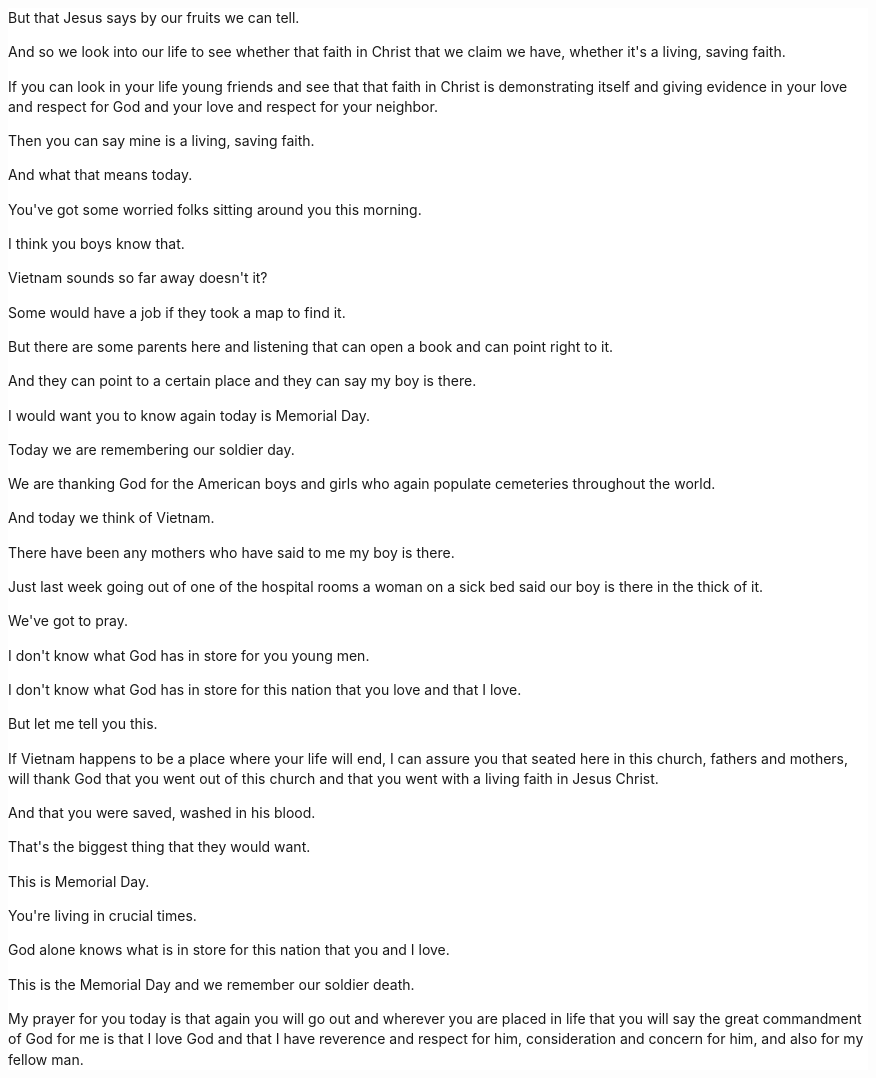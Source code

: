 But that Jesus says by our fruits we can tell.

And so we look into our life to see whether that faith in Christ that we claim we have, whether it's a living, saving faith.

If you can look in your life young friends and see that that faith in Christ is demonstrating itself and giving evidence in your love and respect for God and your love and respect for your neighbor.

Then you can say mine is a living, saving faith.

And what that means today.

You've got some worried folks sitting around you this morning.

I think you boys know that.

Vietnam sounds so far away doesn't it?

Some would have a job if they took a map to find it.

But there are some parents here and listening that can open a book and can point right to it.

And they can point to a certain place and they can say my boy is there.

I would want you to know again today is Memorial Day.

Today we are remembering our soldier day.

We are thanking God for the American boys and girls who again populate cemeteries throughout the world.

And today we think of Vietnam.

There have been any mothers who have said to me my boy is there.

Just last week going out of one of the hospital rooms a woman on a sick bed said our boy is there in the thick of it.

We've got to pray.

I don't know what God has in store for you young men.

I don't know what God has in store for this nation that you love and that I love.

But let me tell you this.

If Vietnam happens to be a place where your life will end, I can assure you that seated here in this church, fathers and mothers, will thank God that you went out of this church and that you went with a living faith in Jesus Christ.

And that you were saved, washed in his blood.

That's the biggest thing that they would want.

This is Memorial Day.

You're living in crucial times.

God alone knows what is in store for this nation that you and I love.

This is the Memorial Day and we remember our soldier death.

My prayer for you today is that again you will go out and wherever you are placed in life that you will say the great commandment of God for me is that I love God and that I have reverence and respect for him, consideration and concern for him, and also
for my fellow man.
